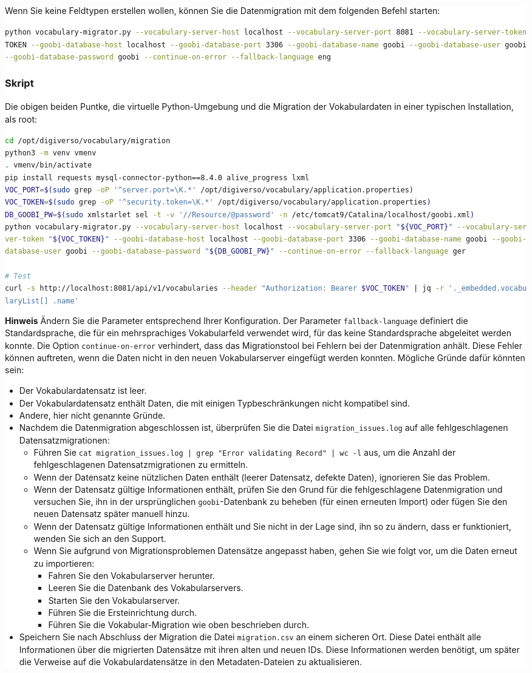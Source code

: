 Wenn Sie keine Feldtypen erstellen wollen, können Sie die Datenmigration mit dem folgenden Befehl starten:

```bash
python vocabulary-migrator.py --vocabulary-server-host localhost --vocabulary-server-port 8081 --vocabulary-server-token TOKEN --goobi-database-host localhost --goobi-database-port 3306 --goobi-database-name goobi --goobi-database-user goobi --goobi-database-password goobi --continue-on-error --fallback-language eng
```

### Skript
Die obigen beiden Puntke, die virtuelle Python-Umgebung und die Migration der Vokabulardaten in einer typischen Installation, als root:

```bash
cd /opt/digiverso/vocabulary/migration
python3 -m venv vmenv
. vmenv/bin/activate
pip install requests mysql-connector-python==8.4.0 alive_progress lxml
VOC_PORT=$(sudo grep -oP '^server.port=\K.*' /opt/digiverso/vocabulary/application.properties)
VOC_TOKEN=$(sudo grep -oP '^security.token=\K.*' /opt/digiverso/vocabulary/application.properties)
DB_GOOBI_PW=$(sudo xmlstarlet sel -t -v '//Resource/@password' -n /etc/tomcat9/Catalina/localhost/goobi.xml)
python vocabulary-migrator.py --vocabulary-server-host localhost --vocabulary-server-port "${VOC_PORT}" --vocabulary-server-token "${VOC_TOKEN}" --goobi-database-host localhost --goobi-database-port 3306 --goobi-database-name goobi --goobi-database-user goobi --goobi-database-password "${DB_GOOBI_PW}" --continue-on-error --fallback-language ger

# Test
curl -s http://localhost:8081/api/v1/vocabularies --header "Authorization: Bearer $VOC_TOKEN" | jq -r '._embedded.vocabularyList[] .name'
```

**Hinweis** Ändern Sie die Parameter entsprechend Ihrer Konfiguration. Der Parameter `fallback-language` definiert die Standardsprache, die für ein mehrsprachiges Vokabularfeld verwendet wird, für das keine Standardsprache abgeleitet werden konnte. Die Option `continue-on-error` verhindert, dass das Migrationstool bei Fehlern bei der Datenmigration anhält. Diese Fehler können auftreten, wenn die Daten nicht in den neuen Vokabularserver eingefügt werden konnten. Mögliche Gründe dafür könnten sein:
- Der Vokabulardatensatz ist leer.
- Der Vokabulardatensatz enthält Daten, die mit einigen Typbeschränkungen nicht kompatibel sind.
- Andere, hier nicht genannte Gründe.
- Nachdem die Datenmigration abgeschlossen ist, überprüfen Sie die Datei `migration_issues.log` auf alle fehlgeschlagenen Datensatzmigrationen:
    - Führen Sie `cat migration_issues.log | grep "Error validating Record" | wc -l` aus, um die Anzahl der fehlgeschlagenen Datensatzmigrationen zu ermitteln.
    - Wenn der Datensatz keine nützlichen Daten enthält (leerer Datensatz, defekte Daten), ignorieren Sie das Problem.
    - Wenn der Datensatz gültige Informationen enthält, prüfen Sie den Grund für die fehlgeschlagene Datenmigration und versuchen Sie, ihn in der ursprünglichen `goobi`-Datenbank zu beheben (für einen erneuten Import) oder fügen Sie den neuen Datensatz später manuell hinzu.
    - Wenn der Datensatz gültige Informationen enthält und Sie nicht in der Lage sind, ihn so zu ändern, dass er funktioniert, wenden Sie sich an den Support.
    - Wenn Sie aufgrund von Migrationsproblemen Datensätze angepasst haben, gehen Sie wie folgt vor, um die Daten erneut zu importieren:
        - Fahren Sie den Vokabularserver herunter.
        - Leeren Sie die Datenbank des Vokabularservers.
        - Starten Sie den Vokabularserver.
        - Führen Sie die Ersteinrichtung durch.
        - Führen Sie die Vokabular-Migration wie oben beschrieben durch.
- Speichern Sie nach Abschluss der Migration die Datei `migration.csv` an einem sicheren Ort.
Diese Datei enthält alle Informationen über die migrierten Datensätze mit ihren alten und neuen IDs.
Diese Informationen werden benötigt, um später die Verweise auf die Vokabulardatensätze in den Metadaten-Dateien zu aktualisieren.